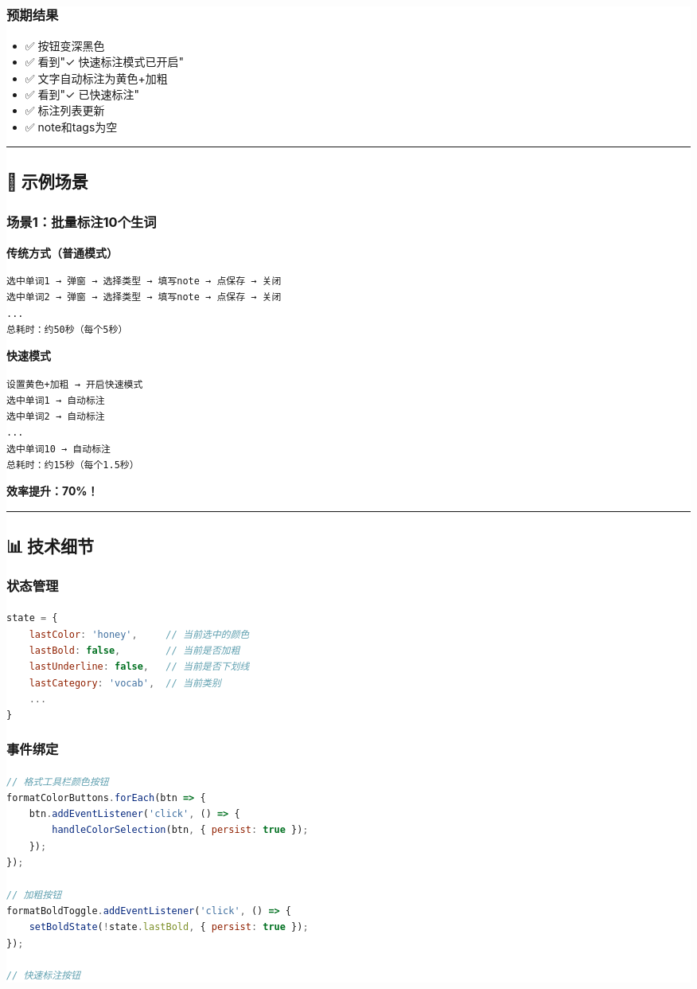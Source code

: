 ### 预期结果
- ✅ 按钮变深黑色
- ✅ 看到"✓ 快速标注模式已开启"
- ✅ 文字自动标注为黄色+加粗
- ✅ 看到"✓ 已快速标注"
- ✅ 标注列表更新
- ✅ note和tags为空

---

## 🎯 示例场景

### 场景1：批量标注10个生词

**传统方式（普通模式）**
```
选中单词1 → 弹窗 → 选择类型 → 填写note → 点保存 → 关闭
选中单词2 → 弹窗 → 选择类型 → 填写note → 点保存 → 关闭
...
总耗时：约50秒（每个5秒）
```

**快速模式**
```
设置黄色+加粗 → 开启快速模式
选中单词1 → 自动标注
选中单词2 → 自动标注
...
选中单词10 → 自动标注
总耗时：约15秒（每个1.5秒）
```

**效率提升：70%！**

---

## 📊 技术细节

### 状态管理
```javascript
state = {
    lastColor: 'honey',     // 当前选中的颜色
    lastBold: false,        // 当前是否加粗
    lastUnderline: false,   // 当前是否下划线
    lastCategory: 'vocab',  // 当前类别
    ...
}
```

### 事件绑定
```javascript
// 格式工具栏颜色按钮
formatColorButtons.forEach(btn => {
    btn.addEventListener('click', () => {
        handleColorSelection(btn, { persist: true });
    });
});

// 加粗按钮
formatBoldToggle.addEventListener('click', () => {
    setBoldState(!state.lastBold, { persist: true });
});

// 快速标注按钮
```